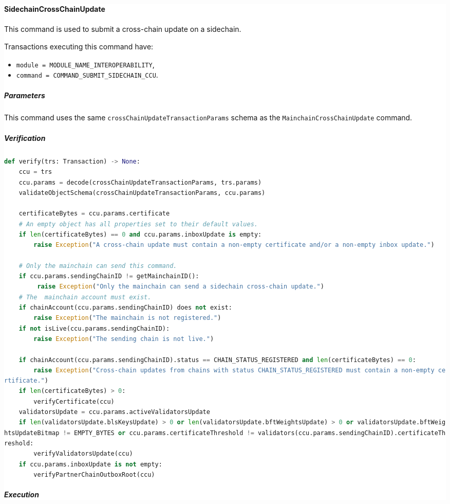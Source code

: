 #### SidechainCrossChainUpdate

This command is used to submit a cross-chain update on a sidechain.

Transactions executing this command have:

* `module = MODULE_NAME_INTEROPERABILITY`,
* `command = COMMAND_SUBMIT_SIDECHAIN_CCU`.

##### Parameters

This command uses the same `crossChainUpdateTransactionParams` schema as the `MainchainCrossChainUpdate` command.

##### Verification

```python
def verify(trs: Transaction) -> None:
    ccu = trs
    ccu.params = decode(crossChainUpdateTransactionParams, trs.params)
    validateObjectSchema(crossChainUpdateTransactionParams, ccu.params)

    certificateBytes = ccu.params.certificate
    # An empty object has all properties set to their default values.
    if len(certificateBytes) == 0 and ccu.params.inboxUpdate is empty:
        raise Exception("A cross-chain update must contain a non-empty certificate and/or a non-empty inbox update.")

    # Only the mainchain can send this command.
    if ccu.params.sendingChainID != getMainchainID():
         raise Exception("Only the mainchain can send a sidechain cross-chain update.")
    # The  mainchain account must exist.
    if chainAccount(ccu.params.sendingChainID) does not exist:
        raise Exception("The mainchain is not registered.")
    if not isLive(ccu.params.sendingChainID):
        raise Exception("The sending chain is not live.")

    if chainAccount(ccu.params.sendingChainID).status == CHAIN_STATUS_REGISTERED and len(certificateBytes) == 0:
        raise Exception("Cross-chain updates from chains with status CHAIN_STATUS_REGISTERED must contain a non-empty certificate.")
    if len(certificateBytes) > 0:
        verifyCertificate(ccu)
    validatorsUpdate = ccu.params.activeValidatorsUpdate
    if len(validatorsUpdate.blsKeysUpdate) > 0 or len(validatorsUpdate.bftWeightsUpdate) > 0 or validatorsUpdate.bftWeightsUpdateBitmap != EMPTY_BYTES or ccu.params.certificateThreshold != validators(ccu.params.sendingChainID).certificateThreshold:
        verifyValidatorsUpdate(ccu)
    if ccu.params.inboxUpdate is not empty:
        verifyPartnerChainOutboxRoot(ccu)
```

##### Execution
